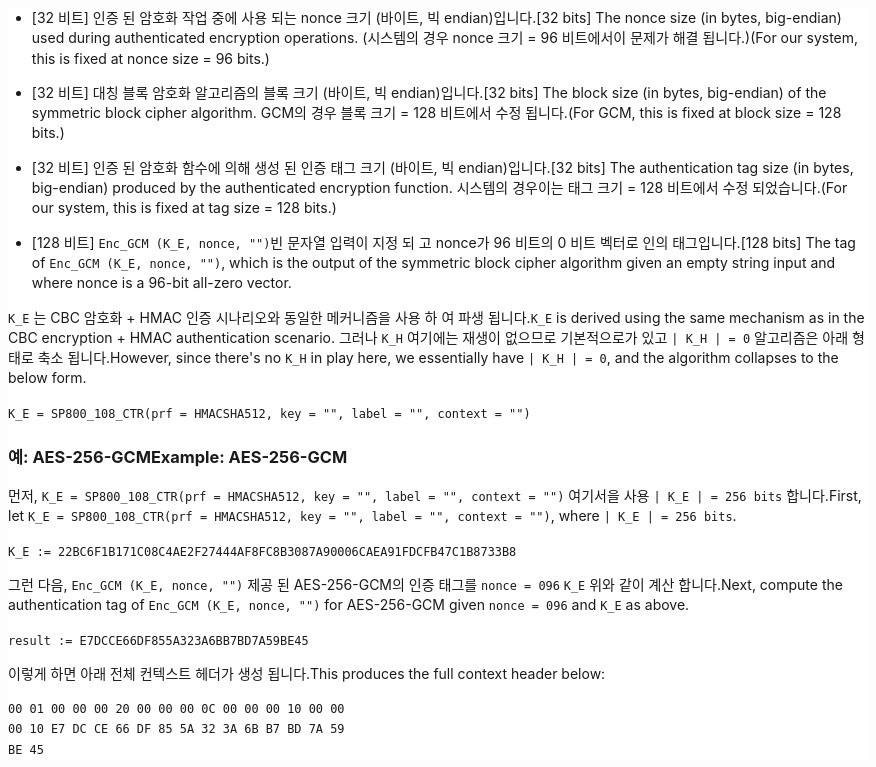 * <span data-ttu-id="227b2-180">[32 비트] 인증 된 암호화 작업 중에 사용 되는 nonce 크기 (바이트, 빅 endian)입니다.</span><span class="sxs-lookup"><span data-stu-id="227b2-180">[32 bits] The nonce size (in bytes, big-endian) used during authenticated encryption operations.</span></span> <span data-ttu-id="227b2-181">(시스템의 경우 nonce 크기 = 96 비트에서이 문제가 해결 됩니다.)</span><span class="sxs-lookup"><span data-stu-id="227b2-181">(For our system, this is fixed at nonce size = 96 bits.)</span></span>

* <span data-ttu-id="227b2-182">[32 비트] 대칭 블록 암호화 알고리즘의 블록 크기 (바이트, 빅 endian)입니다.</span><span class="sxs-lookup"><span data-stu-id="227b2-182">[32 bits] The block size (in bytes, big-endian) of the symmetric block cipher algorithm.</span></span> <span data-ttu-id="227b2-183">GCM의 경우 블록 크기 = 128 비트에서 수정 됩니다.</span><span class="sxs-lookup"><span data-stu-id="227b2-183">(For GCM, this is fixed at block size = 128 bits.)</span></span>

* <span data-ttu-id="227b2-184">[32 비트] 인증 된 암호화 함수에 의해 생성 된 인증 태그 크기 (바이트, 빅 endian)입니다.</span><span class="sxs-lookup"><span data-stu-id="227b2-184">[32 bits] The authentication tag size (in bytes, big-endian) produced by the authenticated encryption function.</span></span> <span data-ttu-id="227b2-185">시스템의 경우이는 태그 크기 = 128 비트에서 수정 되었습니다.</span><span class="sxs-lookup"><span data-stu-id="227b2-185">(For our system, this is fixed at tag size = 128 bits.)</span></span>

* <span data-ttu-id="227b2-186">[128 비트] `Enc_GCM (K_E, nonce, "")`빈 문자열 입력이 지정 되 고 nonce가 96 비트의 0 비트 벡터로 인의 태그입니다.</span><span class="sxs-lookup"><span data-stu-id="227b2-186">[128 bits] The tag of `Enc_GCM (K_E, nonce, "")`, which is the output of the symmetric block cipher algorithm given an empty string input and where nonce is a 96-bit all-zero vector.</span></span>

<span data-ttu-id="227b2-187">`K_E` 는 CBC 암호화 + HMAC 인증 시나리오와 동일한 메커니즘을 사용 하 여 파생 됩니다.</span><span class="sxs-lookup"><span data-stu-id="227b2-187">`K_E` is derived using the same mechanism as in the CBC encryption + HMAC authentication scenario.</span></span> <span data-ttu-id="227b2-188">그러나 `K_H` 여기에는 재생이 없으므로 기본적으로가 있고 `| K_H | = 0` 알고리즘은 아래 형태로 축소 됩니다.</span><span class="sxs-lookup"><span data-stu-id="227b2-188">However, since there's no `K_H` in play here, we essentially have `| K_H | = 0`, and the algorithm collapses to the below form.</span></span>

`K_E = SP800_108_CTR(prf = HMACSHA512, key = "", label = "", context = "")`

### <a name="example-aes-256-gcm"></a><span data-ttu-id="227b2-189">예: AES-256-GCM</span><span class="sxs-lookup"><span data-stu-id="227b2-189">Example: AES-256-GCM</span></span>

<span data-ttu-id="227b2-190">먼저, `K_E = SP800_108_CTR(prf = HMACSHA512, key = "", label = "", context = "")` 여기서을 사용 `| K_E | = 256 bits` 합니다.</span><span class="sxs-lookup"><span data-stu-id="227b2-190">First, let `K_E = SP800_108_CTR(prf = HMACSHA512, key = "", label = "", context = "")`, where `| K_E | = 256 bits`.</span></span>

`K_E := 22BC6F1B171C08C4AE2F27444AF8FC8B3087A90006CAEA91FDCFB47C1B8733B8`

<span data-ttu-id="227b2-191">그런 다음, `Enc_GCM (K_E, nonce, "")` 제공 된 AES-256-GCM의 인증 태그를 `nonce = 096` `K_E` 위와 같이 계산 합니다.</span><span class="sxs-lookup"><span data-stu-id="227b2-191">Next, compute the authentication tag of `Enc_GCM (K_E, nonce, "")` for AES-256-GCM given `nonce = 096` and `K_E` as above.</span></span>

`result := E7DCCE66DF855A323A6BB7BD7A59BE45`

<span data-ttu-id="227b2-192">이렇게 하면 아래 전체 컨텍스트 헤더가 생성 됩니다.</span><span class="sxs-lookup"><span data-stu-id="227b2-192">This produces the full context header below:</span></span>

```
00 01 00 00 00 20 00 00 00 0C 00 00 00 10 00 00
00 10 E7 DC CE 66 DF 85 5A 32 3A 6B B7 BD 7A 59
BE 45
```
